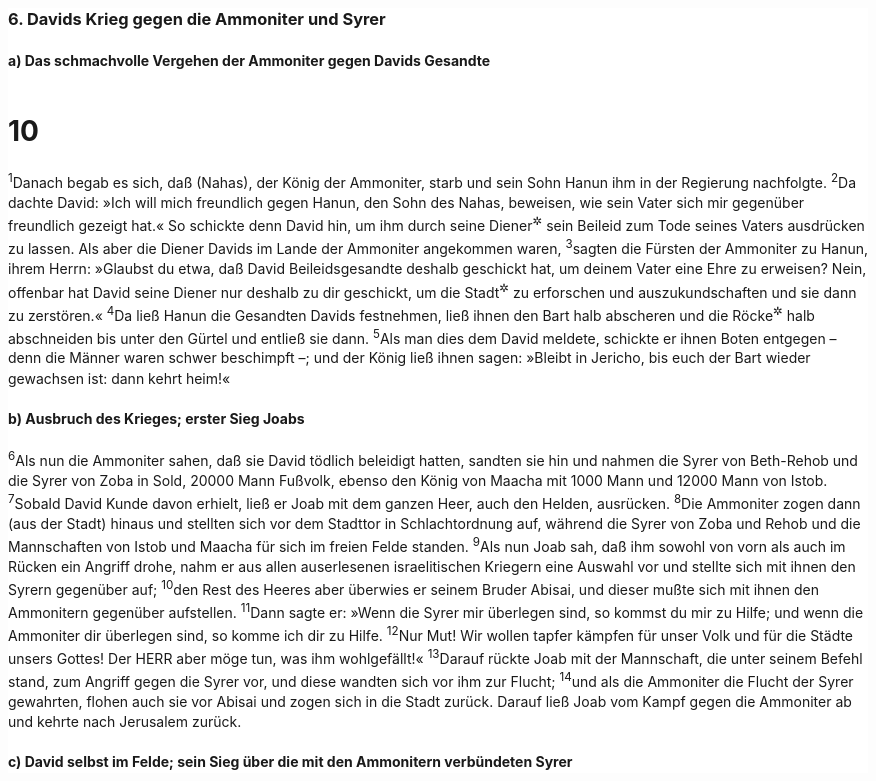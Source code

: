 ### 6. Davids Krieg gegen die Ammoniter und Syrer

#### a) Das schmachvolle Vergehen der Ammoniter gegen Davids Gesandte

 # 10
<sup>1</sup>Danach begab es sich, daß (Nahas), der König der Ammoniter, starb und sein Sohn Hanun ihm in der Regierung nachfolgte.
<sup>2</sup>Da dachte David: »Ich will mich freundlich gegen Hanun, den Sohn des Nahas, beweisen, wie sein Vater sich mir gegenüber freundlich gezeigt hat.« So schickte denn David hin, um ihm durch seine Diener<sup title="= Gesandten">&#x2732;</sup> sein Beileid zum Tode seines Vaters ausdrücken zu lassen. Als aber die Diener Davids im Lande der Ammoniter angekommen waren,
<sup>3</sup>sagten die Fürsten der Ammoniter zu Hanun, ihrem Herrn: »Glaubst du etwa, daß David Beileidsgesandte deshalb geschickt hat, um deinem Vater eine Ehre zu erweisen? Nein, offenbar hat David seine Diener nur deshalb zu dir geschickt, um die Stadt<sup title="= Hauptstadt Rabba">&#x2732;</sup> zu erforschen und auszukundschaften und sie dann zu zerstören.«
<sup>4</sup>Da ließ Hanun die Gesandten Davids festnehmen, ließ ihnen den Bart halb abscheren und die Röcke<sup title="oder: Gewänder">&#x2732;</sup> halb abschneiden bis unter den Gürtel und entließ sie dann.
<sup>5</sup>Als man dies dem David meldete, schickte er ihnen Boten entgegen – denn die Männer waren schwer beschimpft –; und der König ließ ihnen sagen: »Bleibt in Jericho, bis euch der Bart wieder gewachsen ist: dann kehrt heim!«

#### b) Ausbruch des Krieges; erster Sieg Joabs

<sup>6</sup>Als nun die Ammoniter sahen, daß sie David tödlich beleidigt hatten, sandten sie hin und nahmen die Syrer von Beth-Rehob und die Syrer von Zoba in Sold, 20000 Mann Fußvolk, ebenso den König von Maacha mit 1000 Mann und 12000 Mann von Istob.
<sup>7</sup>Sobald David Kunde davon erhielt, ließ er Joab mit dem ganzen Heer, auch den Helden, ausrücken.
<sup>8</sup>Die Ammoniter zogen dann (aus der Stadt) hinaus und stellten sich vor dem Stadttor in Schlachtordnung auf, während die Syrer von Zoba und Rehob und die Mannschaften von Istob und Maacha für sich im freien Felde standen.
<sup>9</sup>Als nun Joab sah, daß ihm sowohl von vorn als auch im Rücken ein Angriff drohe, nahm er aus allen auserlesenen israelitischen Kriegern eine Auswahl vor und stellte sich mit ihnen den Syrern gegenüber auf;
<sup>10</sup>den Rest des Heeres aber überwies er seinem Bruder Abisai, und dieser mußte sich mit ihnen den Ammonitern gegenüber aufstellen.
<sup>11</sup>Dann sagte er: »Wenn die Syrer mir überlegen sind, so kommst du mir zu Hilfe; und wenn die Ammoniter dir überlegen sind, so komme ich dir zu Hilfe.
<sup>12</sup>Nur Mut! Wir wollen tapfer kämpfen für unser Volk und für die Städte unsers Gottes! Der HERR aber möge tun, was ihm wohlgefällt!«
<sup>13</sup>Darauf rückte Joab mit der Mannschaft, die unter seinem Befehl stand, zum Angriff gegen die Syrer vor, und diese wandten sich vor ihm zur Flucht;
<sup>14</sup>und als die Ammoniter die Flucht der Syrer gewahrten, flohen auch sie vor Abisai und zogen sich in die Stadt zurück. Darauf ließ Joab vom Kampf gegen die Ammoniter ab und kehrte nach Jerusalem zurück.

#### c) David selbst im Felde; sein Sieg über die mit den Ammonitern verbündeten Syrer
